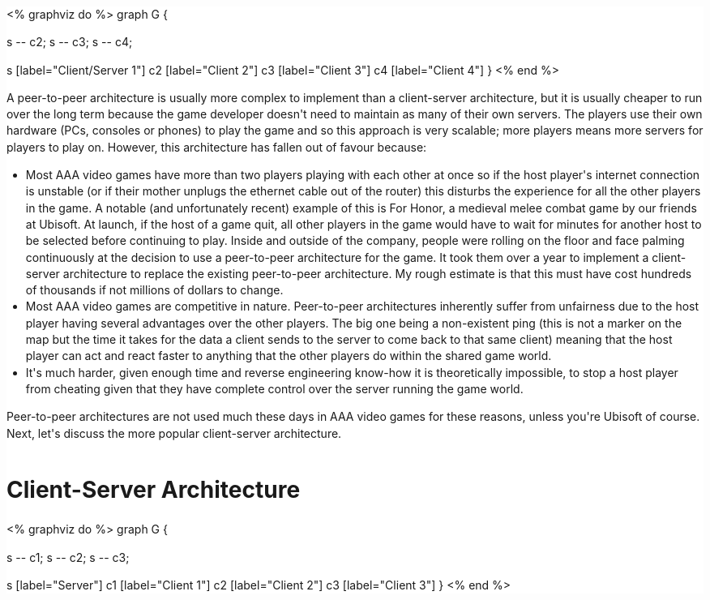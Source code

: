 <% graphviz do %>
graph G {

  s -- c2;
  s -- c3;
  s -- c4;

  s [label="Client/Server 1"]
  c2 [label="Client 2"]
  c3 [label="Client 3"]
  c4 [label="Client 4"]
}
<% end %>

A peer-to-peer architecture is usually more complex to implement than a client-server architecture, but it is usually cheaper to run over the long term because the game developer doesn't need to maintain as many of their own servers. The players use their own hardware (PCs, consoles or phones) to play the game and so this approach is very scalable; more players means more servers for players to play on. However, this architecture has fallen out of favour because:

- Most AAA video games have more than two players playing with each other at once so if the host player's internet connection is unstable (or if their mother unplugs the ethernet cable out of the router) this disturbs the experience for all the other players in the game. A notable (and unfortunately recent) example of this is For Honor, a medieval melee combat game by our friends at Ubisoft. At launch, if the host of a game quit, all other players in the game would have to wait for minutes for another host to be selected before continuing to play. Inside and outside of the company, people were rolling on the floor and face palming continuously at the decision to use a peer-to-peer architecture for the game. It took them over a year to implement a client-server architecture to replace the existing peer-to-peer architecture. My rough estimate is that this must have cost hundreds of thousands if not millions of dollars to change.
- Most AAA video games are competitive in nature. Peer-to-peer architectures inherently suffer from unfairness due to the host player having several advantages over the other players. The big one being a non-existent ping (this is not a marker on the map but the time it takes for the data a client sends to the server to come back to that same client) meaning that the host player can act and react faster to anything that the other players do within the shared game world.
- It's much harder, given enough time and reverse engineering know-how it is theoretically impossible, to stop a host player from cheating given that they have complete control over the server running the game world.

Peer-to-peer architectures are not used much these days in AAA video games for these reasons, unless you're Ubisoft of course. Next, let's discuss the more popular client-server architecture.

# Client-Server Architecture

<% graphviz do %>
graph G {

  s -- c1;
  s -- c2;
  s -- c3;

  s [label="Server"]
  c1 [label="Client 1"]
  c2 [label="Client 2"]
  c3 [label="Client 3"]
}
<% end %>
